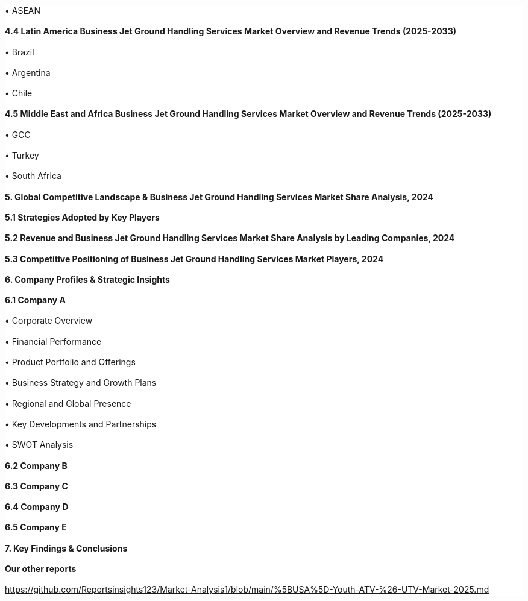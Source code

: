 • ASEAN

<strong>4.4 Latin America Business Jet Ground Handling Services Market Overview and Revenue Trends (2025-2033)</strong>

• Brazil

• Argentina

• Chile

<strong>4.5 Middle East and Africa Business Jet Ground Handling Services Market Overview and Revenue Trends (2025-2033)</strong>

• GCC

• Turkey

• South Africa

<strong>5. Global Competitive Landscape & Business Jet Ground Handling Services Market Share Analysis, 2024</strong>

<strong>5.1 Strategies Adopted by Key Players</strong>

<strong>5.2 Revenue and Business Jet Ground Handling Services Market Share Analysis by Leading Companies, 2024</strong>

<strong>5.3 Competitive Positioning of Business Jet Ground Handling Services Market Players, 2024</strong>

<strong>6. Company Profiles & Strategic Insights</strong>

<strong>6.1 Company A</strong>

• Corporate Overview

• Financial Performance

• Product Portfolio and Offerings

• Business Strategy and Growth Plans

• Regional and Global Presence

• Key Developments and Partnerships

• SWOT Analysis

<strong>6.2 Company B</strong>

<strong>6.3 Company C</strong>

<strong>6.4 Company D</strong>

<strong>6.5 Company E</strong>

<strong>7. Key Findings & Conclusions</strong>

<strong>Our other reports</strong>

<a href=https://github.com/Reportsinsights123/Market-Analysis1/blob/main/%5BUSA%5D-Youth-ATV-%26-UTV-Market-2025.md>https://github.com/Reportsinsights123/Market-Analysis1/blob/main/%5BUSA%5D-Youth-ATV-%26-UTV-Market-2025.md</a>

